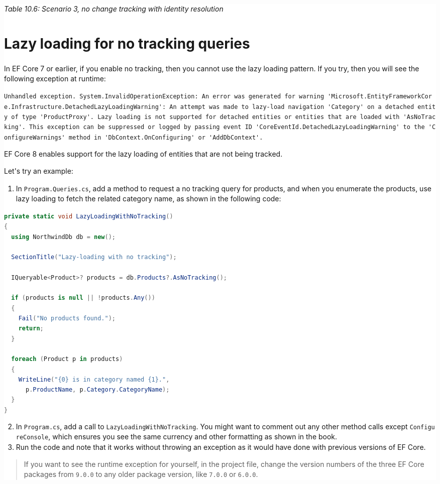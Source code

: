 *Table 10.6: Scenario 3, no change tracking with identity resolution*

# Lazy loading for no tracking queries

In EF Core 7 or earlier, if you enable no tracking, then you cannot use the lazy loading pattern. If you try, then you will see the following exception at runtime:
```
Unhandled exception. System.InvalidOperationException: An error was generated for warning 'Microsoft.EntityFrameworkCore.Infrastructure.DetachedLazyLoadingWarning': An attempt was made to lazy-load navigation 'Category' on a detached entity of type 'ProductProxy'. Lazy loading is not supported for detached entities or entities that are loaded with 'AsNoTracking'. This exception can be suppressed or logged by passing event ID 'CoreEventId.DetachedLazyLoadingWarning' to the 'ConfigureWarnings' method in 'DbContext.OnConfiguring' or 'AddDbContext'.
```

EF Core 8 enables support for the lazy loading of entities that are not being tracked.

Let's try an example:
1.	In `Program.Queries.cs`, add a method to request a no tracking query for products, and when you enumerate the products, use lazy loading to fetch the related category name, as shown in the following code:
```cs
private static void LazyLoadingWithNoTracking()
{
  using NorthwindDb db = new();

  SectionTitle("Lazy-loading with no tracking");

  IQueryable<Product>? products = db.Products?.AsNoTracking();

  if (products is null || !products.Any())
  {
    Fail("No products found.");
    return;
  }

  foreach (Product p in products)
  {
    WriteLine("{0} is in category named {1}.",
      p.ProductName, p.Category.CategoryName);
  }
}
```

2.	In `Program.cs`, add a call to `LazyLoadingWithNoTracking`. You might want to comment out any other method calls except `ConfigureConsole`, which ensures you see the same currency and other formatting as shown in the book.
3.	Run the code and note that it works without throwing an exception as it would have done with previous versions of EF Core.

> If you want to see the runtime exception for yourself, in the project file, change the version numbers of the three EF Core packages from `9.0.0` to any older package version, like `7.0.0` or `6.0.0`.
